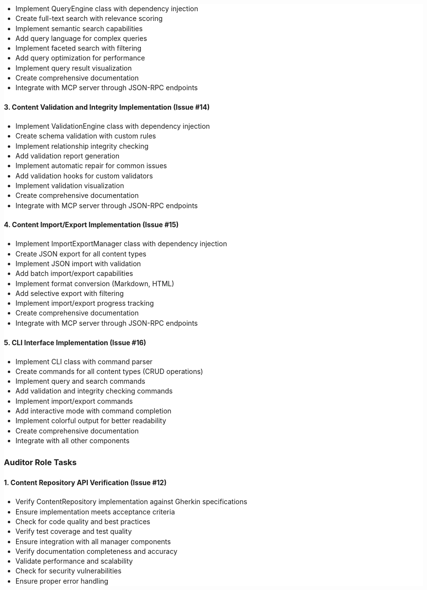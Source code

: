 - Implement QueryEngine class with dependency injection
- Create full-text search with relevance scoring
- Implement semantic search capabilities
- Add query language for complex queries
- Implement faceted search with filtering
- Add query optimization for performance
- Implement query result visualization
- Create comprehensive documentation
- Integrate with MCP server through JSON-RPC endpoints

#### 3. Content Validation and Integrity Implementation (Issue #14)

- Implement ValidationEngine class with dependency injection
- Create schema validation with custom rules
- Implement relationship integrity checking
- Add validation report generation
- Implement automatic repair for common issues
- Add validation hooks for custom validators
- Implement validation visualization
- Create comprehensive documentation
- Integrate with MCP server through JSON-RPC endpoints

#### 4. Content Import/Export Implementation (Issue #15)

- Implement ImportExportManager class with dependency injection
- Create JSON export for all content types
- Implement JSON import with validation
- Add batch import/export capabilities
- Implement format conversion (Markdown, HTML)
- Add selective export with filtering
- Implement import/export progress tracking
- Create comprehensive documentation
- Integrate with MCP server through JSON-RPC endpoints

#### 5. CLI Interface Implementation (Issue #16)

- Implement CLI class with command parser
- Create commands for all content types (CRUD operations)
- Implement query and search commands
- Add validation and integrity checking commands
- Implement import/export commands
- Add interactive mode with command completion
- Implement colorful output for better readability
- Create comprehensive documentation
- Integrate with all other components

### Auditor Role Tasks

#### 1. Content Repository API Verification (Issue #12)

- Verify ContentRepository implementation against Gherkin specifications
- Ensure implementation meets acceptance criteria
- Check for code quality and best practices
- Verify test coverage and test quality
- Ensure integration with all manager components
- Verify documentation completeness and accuracy
- Validate performance and scalability
- Check for security vulnerabilities
- Ensure proper error handling
